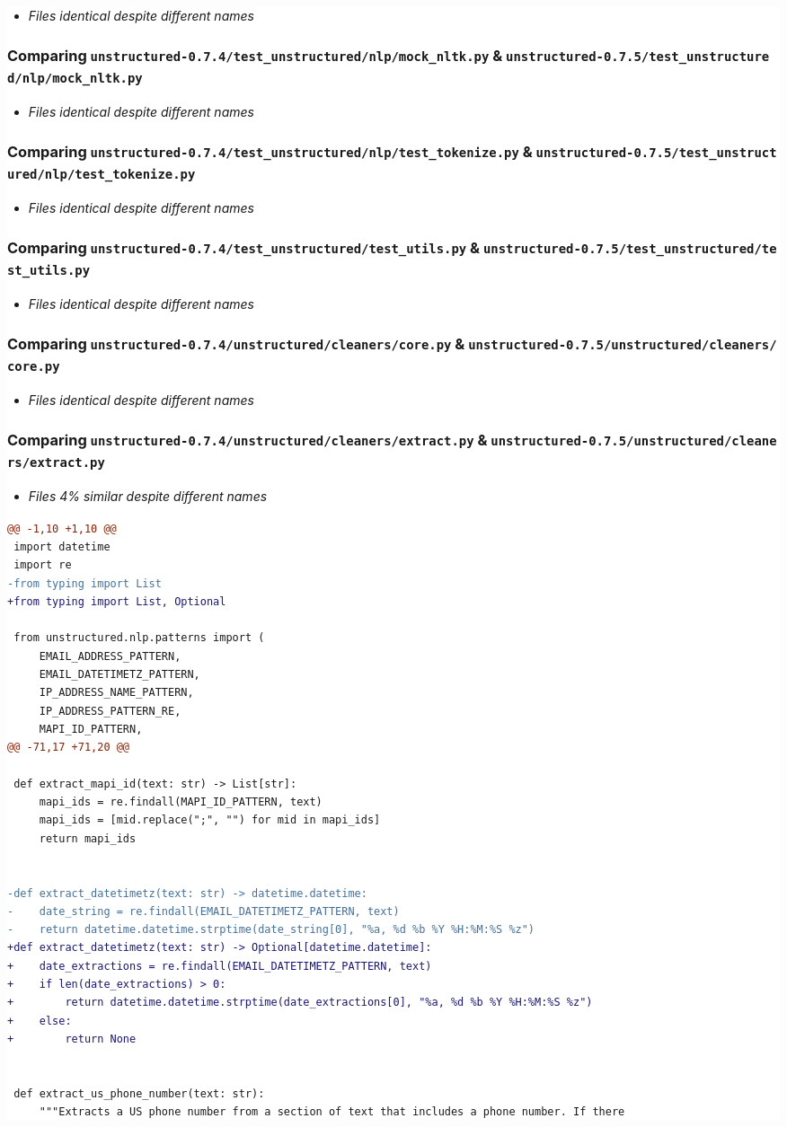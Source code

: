 * *Files identical despite different names*

### Comparing `unstructured-0.7.4/test_unstructured/nlp/mock_nltk.py` & `unstructured-0.7.5/test_unstructured/nlp/mock_nltk.py`

 * *Files identical despite different names*

### Comparing `unstructured-0.7.4/test_unstructured/nlp/test_tokenize.py` & `unstructured-0.7.5/test_unstructured/nlp/test_tokenize.py`

 * *Files identical despite different names*

### Comparing `unstructured-0.7.4/test_unstructured/test_utils.py` & `unstructured-0.7.5/test_unstructured/test_utils.py`

 * *Files identical despite different names*

### Comparing `unstructured-0.7.4/unstructured/cleaners/core.py` & `unstructured-0.7.5/unstructured/cleaners/core.py`

 * *Files identical despite different names*

### Comparing `unstructured-0.7.4/unstructured/cleaners/extract.py` & `unstructured-0.7.5/unstructured/cleaners/extract.py`

 * *Files 4% similar despite different names*

```diff
@@ -1,10 +1,10 @@
 import datetime
 import re
-from typing import List
+from typing import List, Optional
 
 from unstructured.nlp.patterns import (
     EMAIL_ADDRESS_PATTERN,
     EMAIL_DATETIMETZ_PATTERN,
     IP_ADDRESS_NAME_PATTERN,
     IP_ADDRESS_PATTERN_RE,
     MAPI_ID_PATTERN,
@@ -71,17 +71,20 @@
 
 def extract_mapi_id(text: str) -> List[str]:
     mapi_ids = re.findall(MAPI_ID_PATTERN, text)
     mapi_ids = [mid.replace(";", "") for mid in mapi_ids]
     return mapi_ids
 
 
-def extract_datetimetz(text: str) -> datetime.datetime:
-    date_string = re.findall(EMAIL_DATETIMETZ_PATTERN, text)
-    return datetime.datetime.strptime(date_string[0], "%a, %d %b %Y %H:%M:%S %z")
+def extract_datetimetz(text: str) -> Optional[datetime.datetime]:
+    date_extractions = re.findall(EMAIL_DATETIMETZ_PATTERN, text)
+    if len(date_extractions) > 0:
+        return datetime.datetime.strptime(date_extractions[0], "%a, %d %b %Y %H:%M:%S %z")
+    else:
+        return None
 
 
 def extract_us_phone_number(text: str):
     """Extracts a US phone number from a section of text that includes a phone number. If there
```